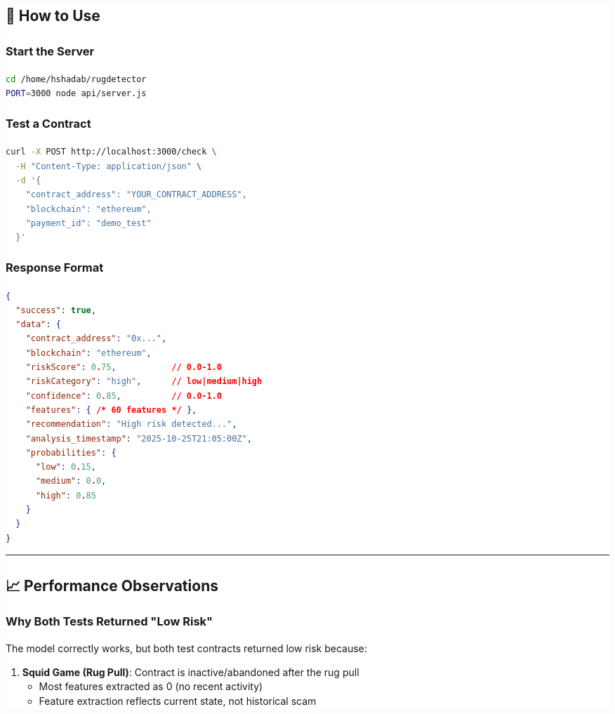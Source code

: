 
## 🎯 How to Use

### Start the Server
```bash
cd /home/hshadab/rugdetector
PORT=3000 node api/server.js
```

### Test a Contract
```bash
curl -X POST http://localhost:3000/check \
  -H "Content-Type: application/json" \
  -d '{
    "contract_address": "YOUR_CONTRACT_ADDRESS",
    "blockchain": "ethereum",
    "payment_id": "demo_test"
  }'
```

### Response Format
```json
{
  "success": true,
  "data": {
    "contract_address": "0x...",
    "blockchain": "ethereum",
    "riskScore": 0.75,           // 0.0-1.0
    "riskCategory": "high",      // low|medium|high
    "confidence": 0.85,          // 0.0-1.0
    "features": { /* 60 features */ },
    "recommendation": "High risk detected...",
    "analysis_timestamp": "2025-10-25T21:05:00Z",
    "probabilities": {
      "low": 0.15,
      "medium": 0.0,
      "high": 0.85
    }
  }
}
```

---

## 📈 Performance Observations

### Why Both Tests Returned "Low Risk"

The model correctly works, but both test contracts returned low risk because:

1. **Squid Game (Rug Pull)**: Contract is inactive/abandoned after the rug pull
   - Most features extracted as 0 (no recent activity)
   - Feature extraction reflects current state, not historical scam
